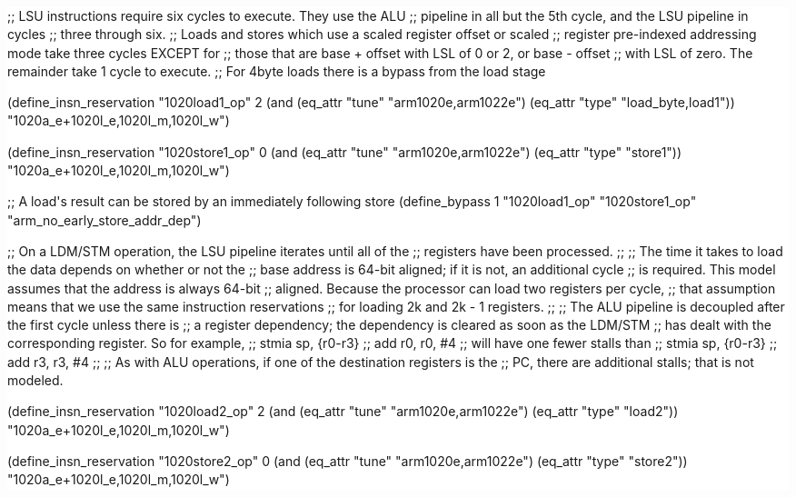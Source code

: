 ;; LSU instructions require six cycles to execute.  They use the ALU
;; pipeline in all but the 5th cycle, and the LSU pipeline in cycles
;; three through six.
;; Loads and stores which use a scaled register offset or scaled
;; register pre-indexed addressing mode take three cycles EXCEPT for
;; those that are base + offset with LSL of 0 or 2, or base - offset
;; with LSL of zero.  The remainder take 1 cycle to execute.
;; For 4byte loads there is a bypass from the load stage

(define_insn_reservation "1020load1_op" 2
 (and (eq_attr "tune" "arm1020e,arm1022e")
      (eq_attr "type" "load_byte,load1"))
 "1020a_e+1020l_e,1020l_m,1020l_w")

(define_insn_reservation "1020store1_op" 0
 (and (eq_attr "tune" "arm1020e,arm1022e")
      (eq_attr "type" "store1"))
 "1020a_e+1020l_e,1020l_m,1020l_w")

;; A load's result can be stored by an immediately following store
(define_bypass 1 "1020load1_op" "1020store1_op" "arm_no_early_store_addr_dep")

;; On a LDM/STM operation, the LSU pipeline iterates until all of the
;; registers have been processed.
;;
;; The time it takes to load the data depends on whether or not the
;; base address is 64-bit aligned; if it is not, an additional cycle
;; is required.  This model assumes that the address is always 64-bit
;; aligned.  Because the processor can load two registers per cycle,
;; that assumption means that we use the same instruction reservations
;; for loading 2k and 2k - 1 registers.
;;
;; The ALU pipeline is decoupled after the first cycle unless there is
;; a register dependency; the dependency is cleared as soon as the LDM/STM
;; has dealt with the corresponding register.  So for example,
;;  stmia sp, {r0-r3}
;;  add	r0, r0, #4
;; will have one fewer stalls than
;;  stmia sp, {r0-r3}
;;  add r3, r3, #4
;;
;; As with ALU operations, if one of the destination registers is the
;; PC, there are additional stalls; that is not modeled.

(define_insn_reservation "1020load2_op" 2
 (and (eq_attr "tune" "arm1020e,arm1022e")
      (eq_attr "type" "load2"))
 "1020a_e+1020l_e,1020l_m,1020l_w")

(define_insn_reservation "1020store2_op" 0
 (and (eq_attr "tune" "arm1020e,arm1022e")
      (eq_attr "type" "store2"))
 "1020a_e+1020l_e,1020l_m,1020l_w")
